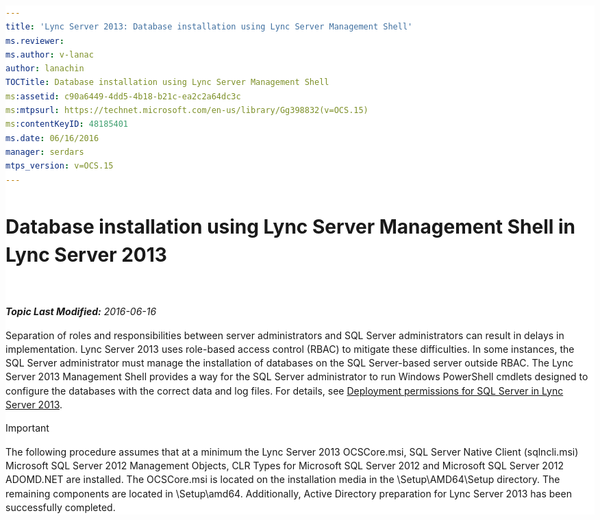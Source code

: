 ```yaml
---
title: 'Lync Server 2013: Database installation using Lync Server Management Shell'
ms.reviewer: 
ms.author: v-lanac
author: lanachin
TOCTitle: Database installation using Lync Server Management Shell
ms:assetid: c90a6449-4dd5-4b18-b21c-ea2c2a64dc3c
ms:mtpsurl: https://technet.microsoft.com/en-us/library/Gg398832(v=OCS.15)
ms:contentKeyID: 48185401
ms.date: 06/16/2016
manager: serdars
mtps_version: v=OCS.15
---
```


<div data-xmlns="http://www.w3.org/1999/xhtml">

<div class="topic" data-xmlns="http://www.w3.org/1999/xhtml" data-msxsl="urn:schemas-microsoft-com:xslt" data-cs="http://msdn.microsoft.com/en-us/">

<div data-asp="http://msdn2.microsoft.com/asp">

# Database installation using Lync Server Management Shell in Lync Server 2013

</div>

<div id="mainSection">

<div id="mainBody">

<span> </span>

_**Topic Last Modified:** 2016-06-16_

Separation of roles and responsibilities between server administrators and SQL Server administrators can result in delays in implementation. Lync Server 2013 uses role-based access control (RBAC) to mitigate these difficulties. In some instances, the SQL Server administrator must manage the installation of databases on the SQL Server-based server outside RBAC. The Lync Server 2013 Management Shell provides a way for the SQL Server administrator to run Windows PowerShell cmdlets designed to configure the databases with the correct data and log files. For details, see [Deployment permissions for SQL Server in Lync Server 2013](lync-server-2013-deployment-permissions-for-sql-server.md).

<div class=" ">


> [!IMPORTANT]  
> The following procedure assumes that at a minimum the Lync Server 2013 OCSCore.msi, SQL Server Native Client (sqlncli.msi) Microsoft SQL Server 2012 Management Objects, CLR Types for Microsoft SQL Server 2012 and Microsoft SQL Server 2012 ADOMD.NET are installed. The OCSCore.msi is located on the installation media in the \Setup\AMD64\Setup directory. The remaining components are located in \Setup\amd64. Additionally, Active Directory preparation for Lync Server 2013 has been successfully completed.

